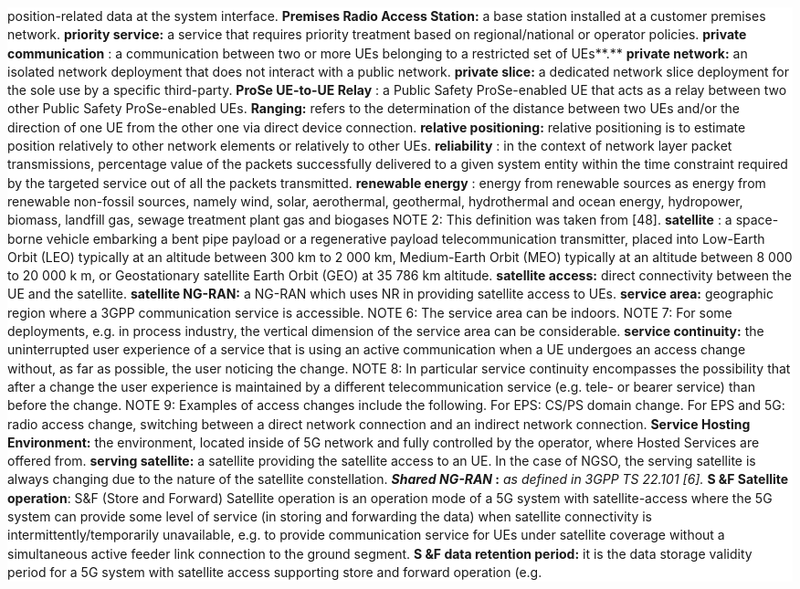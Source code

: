 position-related data at the system interface.
**Premises Radio Access Station:** a base station installed at a customer
premises network.
**priority service:** a service that requires priority treatment based on
regional/national or operator policies.
**private communication** : a communication between two or more UEs belonging
to a restricted set of UEs**.**
**private network:** an isolated network deployment that does not interact
with a public network.
**private slice:** a dedicated network slice deployment for the sole use by a
specific third-party.
**ProSe UE-to-UE Relay** : a Public Safety ProSe-enabled UE that acts as a
relay between two other Public Safety ProSe-enabled UEs.
**Ranging:** refers to the determination of the distance between two UEs
and/or the direction of one UE from the other one via direct device
connection.
**relative positioning:** relative positioning is to estimate position
relatively to other network elements or relatively to other UEs.
**reliability** : in the context of network layer packet transmissions,
percentage value of the packets successfully delivered to a given system
entity within the time constraint required by the targeted service out of all
the packets transmitted.
**renewable energy** : energy from renewable sources as energy from renewable
non-fossil sources, namely wind, solar, aerothermal, geothermal, hydrothermal
and ocean energy, hydropower, biomass, landfill gas, sewage treatment plant
gas and biogases
NOTE 2: This definition was taken from [48].
**satellite** : a space-borne vehicle embarking a bent pipe payload or a
regenerative payload telecommunication transmitter, placed into Low-Earth
Orbit (LEO) typically at an altitude between 300 km to 2 000 km, Medium-Earth
Orbit (MEO) typically at an altitude between 8 000 to 20 000 k m, or
Geostationary satellite Earth Orbit (GEO) at 35 786 km altitude.
**satellite access:** direct connectivity between the UE and the satellite.
**satellite NG-RAN:** a NG-RAN which uses NR in providing satellite access to
UEs.
**service area:** geographic region where a 3GPP communication service is
accessible.
NOTE 6: The service area can be indoors.
NOTE 7: For some deployments, e.g. in process industry, the vertical dimension
of the service area can be considerable.
**service continuity:** the uninterrupted user experience of a service that is
using an active communication when a UE undergoes an access change without, as
far as possible, the user noticing the change.
NOTE 8: In particular service continuity encompasses the possibility that
after a change the user experience is maintained by a different
telecommunication service (e.g. tele- or bearer service) than before the
change.
NOTE 9: Examples of access changes include the following. For EPS: CS/PS
domain change. For EPS and 5G: radio access change, switching between a direct
network connection and an indirect network connection.
**Service Hosting Environment:** the environment, located inside of 5G network
and fully controlled by the operator, where Hosted Services are offered from.
**serving satellite:** a satellite providing the satellite access to an UE. In
the case of NGSO, the serving satellite is always changing due to the nature
of the satellite constellation.
**_Shared NG-RAN_ :** _as defined in 3GPP TS 22.101 [6]._
**S &F Satellite operation**: S&F (Store and Forward) Satellite operation is
an operation mode of a 5G system with satellite-access where the 5G system can
provide some level of service (in storing and forwarding the data) when
satellite connectivity is intermittently/temporarily unavailable, e.g. to
provide communication service for UEs under satellite coverage without a
simultaneous active feeder link connection to the ground segment.
**S &F data retention period:** it is the data storage validity period for a
5G system with satellite access supporting store and forward operation (e.g.